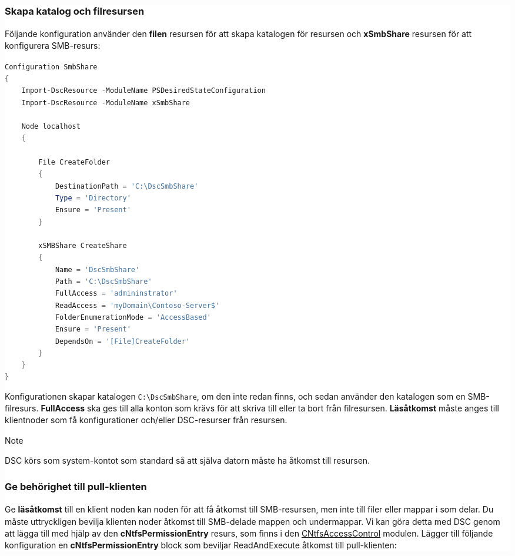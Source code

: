 ### <a name="create-the-directory-and-file-share"></a>Skapa katalog och filresursen

Följande konfiguration använder den **filen** resursen för att skapa katalogen för resursen och **xSmbShare** resursen för att konfigurera SMB-resurs:

```powershell
Configuration SmbShare
{
    Import-DscResource -ModuleName PSDesiredStateConfiguration
    Import-DscResource -ModuleName xSmbShare

    Node localhost
    {

        File CreateFolder
        {
            DestinationPath = 'C:\DscSmbShare'
            Type = 'Directory'
            Ensure = 'Present'
        }

        xSMBShare CreateShare
        {
            Name = 'DscSmbShare'
            Path = 'C:\DscSmbShare'
            FullAccess = 'admininstrator'
            ReadAccess = 'myDomain\Contoso-Server$'
            FolderEnumerationMode = 'AccessBased'
            Ensure = 'Present'
            DependsOn = '[File]CreateFolder'
        }
    }
}
```

Konfigurationen skapar katalogen `C:\DscSmbShare`, om den inte redan finns, och sedan använder den katalogen som en SMB-filresurs. **FullAccess** ska ges till alla konton som krävs för att skriva till eller ta bort från filresursen. **Läsåtkomst** måste anges till klientnoder som få konfigurationer och/eller DSC-resurser från resursen.

> [!NOTE]
> DSC körs som system-kontot som standard så att själva datorn måste ha åtkomst till resursen.

### <a name="give-file-system-access-to-the-pull-client"></a>Ge behörighet till pull-klienten

Ge **läsåtkomst** till en klient noden kan noden för att få åtkomst till SMB-resursen, men inte till filer eller mappar i som delar. Du måste uttryckligen bevilja klienten noder åtkomst till SMB-delade mappen och undermappar. Vi kan göra detta med DSC genom att lägga till med hjälp av den **cNtfsPermissionEntry** resurs, som finns i den [CNtfsAccessControl](https://www.powershellgallery.com/packages/cNtfsAccessControl/1.2.0) modulen. Lägger till följande konfiguration en **cNtfsPermissionEntry** block som beviljar ReadAndExecute åtkomst till pull-klienten:
